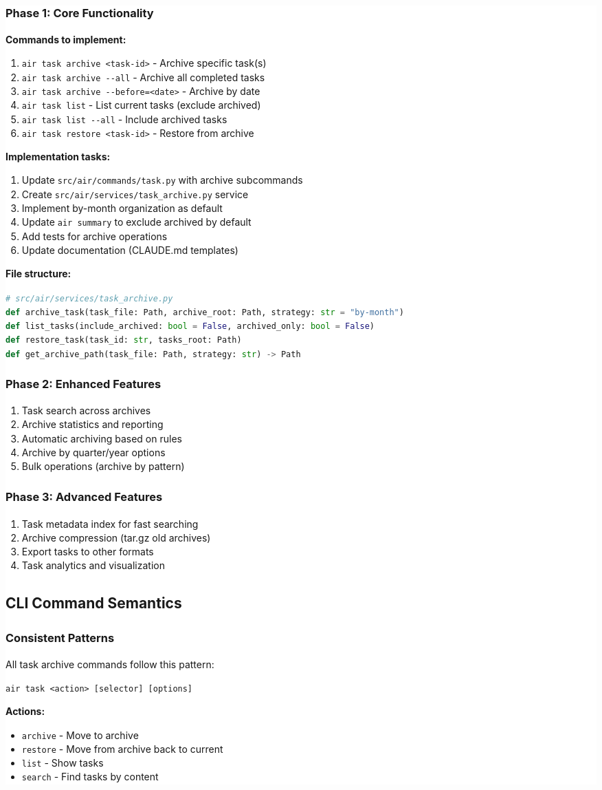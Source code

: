 ### Phase 1: Core Functionality

**Commands to implement:**
1. `air task archive <task-id>` - Archive specific task(s)
2. `air task archive --all` - Archive all completed tasks
3. `air task archive --before=<date>` - Archive by date
4. `air task list` - List current tasks (exclude archived)
5. `air task list --all` - Include archived tasks
6. `air task restore <task-id>` - Restore from archive

**Implementation tasks:**
1. Update `src/air/commands/task.py` with archive subcommands
2. Create `src/air/services/task_archive.py` service
3. Implement by-month organization as default
4. Update `air summary` to exclude archived by default
5. Add tests for archive operations
6. Update documentation (CLAUDE.md templates)

**File structure:**
```python
# src/air/services/task_archive.py
def archive_task(task_file: Path, archive_root: Path, strategy: str = "by-month")
def list_tasks(include_archived: bool = False, archived_only: bool = False)
def restore_task(task_id: str, tasks_root: Path)
def get_archive_path(task_file: Path, strategy: str) -> Path
```

### Phase 2: Enhanced Features

1. Task search across archives
2. Archive statistics and reporting
3. Automatic archiving based on rules
4. Archive by quarter/year options
5. Bulk operations (archive by pattern)

### Phase 3: Advanced Features

1. Task metadata index for fast searching
2. Archive compression (tar.gz old archives)
3. Export tasks to other formats
4. Task analytics and visualization

## CLI Command Semantics

### Consistent Patterns

All task archive commands follow this pattern:
```
air task <action> [selector] [options]
```

**Actions:**
- `archive` - Move to archive
- `restore` - Move from archive back to current
- `list` - Show tasks
- `search` - Find tasks by content
